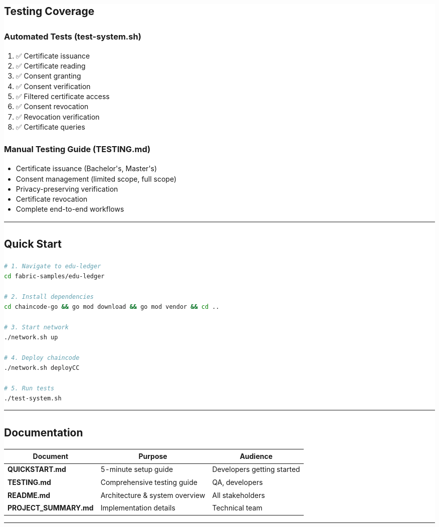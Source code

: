 
## Testing Coverage

### Automated Tests (test-system.sh)

1. ✅ Certificate issuance
2. ✅ Certificate reading
3. ✅ Consent granting
4. ✅ Consent verification
5. ✅ Filtered certificate access
6. ✅ Consent revocation
7. ✅ Revocation verification
8. ✅ Certificate queries

### Manual Testing Guide (TESTING.md)

- Certificate issuance (Bachelor's, Master's)
- Consent management (limited scope, full scope)
- Privacy-preserving verification
- Certificate revocation
- Complete end-to-end workflows

---

## Quick Start

```bash
# 1. Navigate to edu-ledger
cd fabric-samples/edu-ledger

# 2. Install dependencies
cd chaincode-go && go mod download && go mod vendor && cd ..

# 3. Start network
./network.sh up

# 4. Deploy chaincode
./network.sh deployCC

# 5. Run tests
./test-system.sh
```

---

## Documentation

| Document | Purpose | Audience |
|----------|---------|----------|
| **QUICKSTART.md** | 5-minute setup guide | Developers getting started |
| **TESTING.md** | Comprehensive testing guide | QA, developers |
| **README.md** | Architecture & system overview | All stakeholders |
| **PROJECT_SUMMARY.md** | Implementation details | Technical team |

---